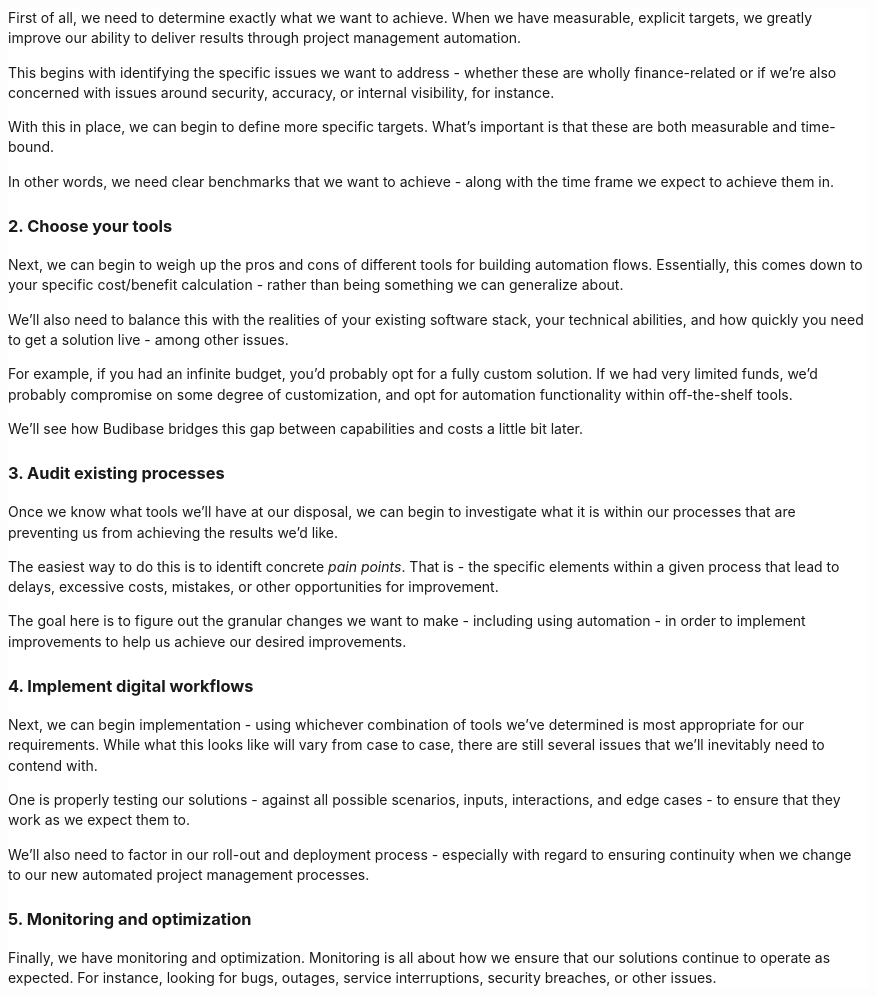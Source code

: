 First of all, we need to determine exactly what we want to achieve. When we have measurable, explicit targets, we greatly improve our ability to deliver results through project management automation.

This begins with identifying the specific issues we want to address - whether these are wholly finance-related or if we’re also concerned with issues around security, accuracy, or internal visibility, for instance.

With this in place, we can begin to define more specific targets. What’s important is that these are both measurable and time-bound.

In other words, we need clear benchmarks that we want to achieve - along with the time frame we expect to achieve them in.

### 2. Choose your tools

Next, we can begin to weigh up the pros and cons of different tools for building automation flows. Essentially, this comes down to your specific cost/benefit calculation - rather than being something we can generalize about.

We’ll also need to balance this with the realities of your existing software stack, your technical abilities, and how quickly you need to get a solution live - among other issues.

For example, if you had an infinite budget, you’d probably opt for a fully custom solution. If we had very limited funds, we’d probably compromise on some degree of customization, and opt for automation functionality within off-the-shelf tools.

We’ll see how Budibase bridges this gap between capabilities and costs a little bit later.

### 3. Audit existing processes

Once we know what tools we’ll have at our disposal, we can begin to investigate what it is within our processes that are preventing us from achieving the results we’d like.

The easiest way to do this is to identift concrete *pain points*. That is - the specific elements within a given process that lead to delays, excessive costs, mistakes, or other opportunities for improvement.

The goal here is to figure out the granular changes we want to make - including using automation - in order to implement improvements to help us achieve our desired improvements.

### 4. Implement digital workflows

Next, we can begin implementation - using whichever combination of tools we’ve determined is most appropriate for our requirements. While what this looks like will vary from case to case, there are still several issues that we’ll inevitably need to contend with.

One is properly testing our solutions - against all possible scenarios, inputs, interactions, and edge cases - to ensure that they work as we expect them to.

We’ll also need to factor in our roll-out and deployment process - especially with regard to ensuring continuity when we change to our new automated project management processes.

### 5. Monitoring and optimization

Finally, we have monitoring and optimization. Monitoring is all about how we ensure that our solutions continue to operate as expected. For instance, looking for bugs, outages, service interruptions, security breaches, or other issues.
